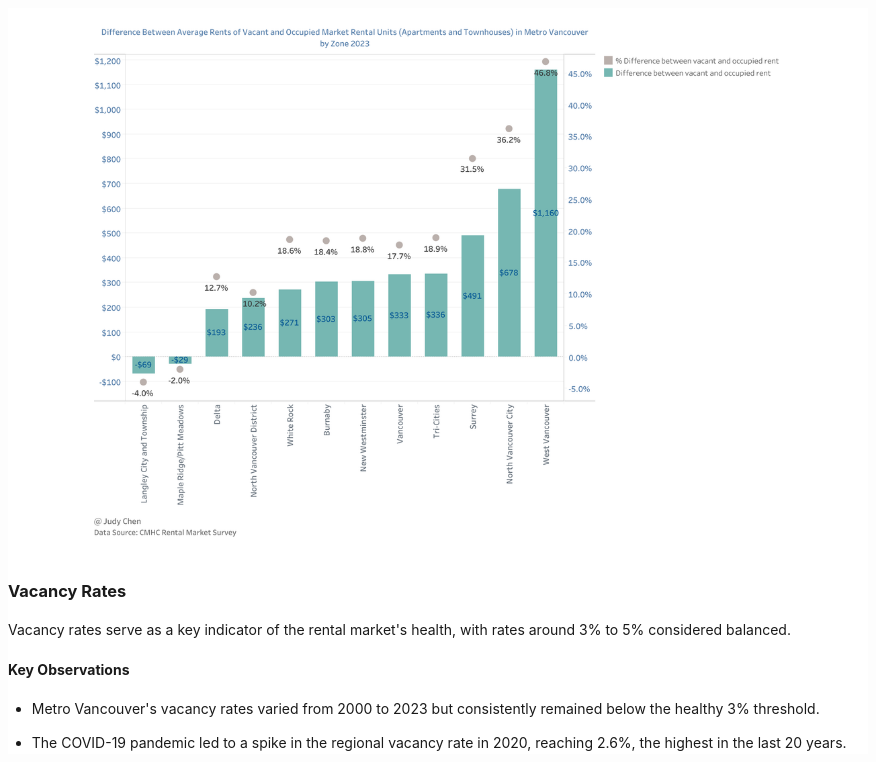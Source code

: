 <div style="text-align:center">

<span style="width:80%;display:inline-block">

![image](images/Difference_Between_Average_Rents_of_Vacant_and_Occupied_Market_Rental_Units_in_Metro_Vancouver_by_Zone_2023.png)

</span>

</div>

### Vacancy Rates

Vacancy rates serve as a key indicator of the rental market's health, with rates around 3% to 5% considered balanced.

#### Key Observations

* Metro Vancouver's vacancy rates varied from 2000 to 2023 but consistently remained below the healthy 3% threshold.

* The COVID-19 pandemic led to a spike in the regional vacancy rate in 2020, reaching 2.6%, the highest in the last 20 years.

